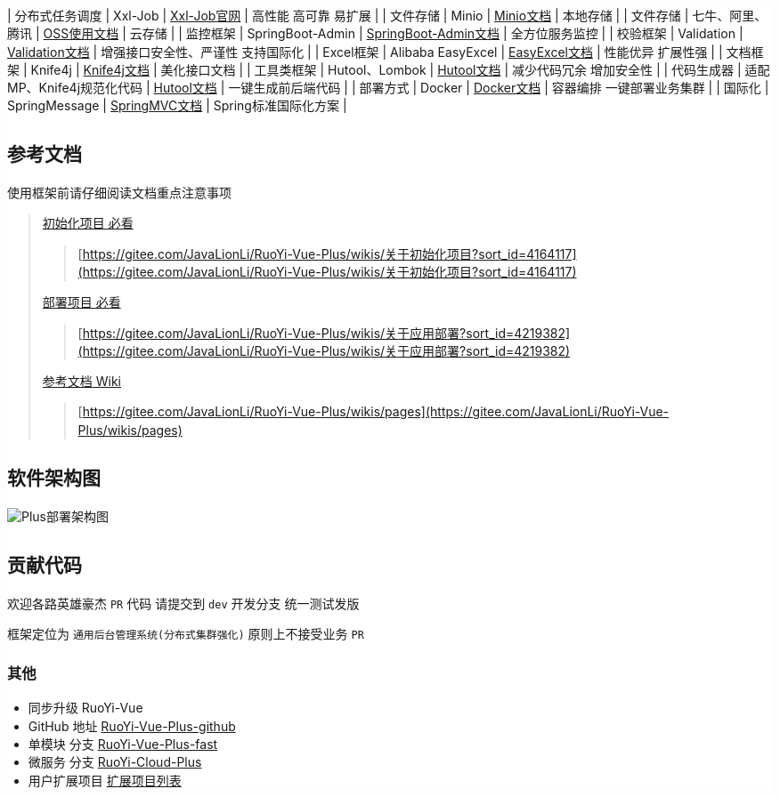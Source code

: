 | 分布式任务调度  | Xxl-Job             | [Xxl-Job官网](https://www.xuxueli.com/xxl-job/)                                                     | 高性能 高可靠 易扩展                |
| 文件存储     | Minio               | [Minio文档](https://docs.min.io/)                                                                   | 本地存储                       |
| 文件存储     | 七牛、阿里、腾讯            | [OSS使用文档](https://gitee.com/JavaLionLi/RuoYi-Vue-Plus/wikis/pages?sort_id=4359146&doc_id=1469725) | 云存储                        |
| 监控框架     | SpringBoot-Admin    | [SpringBoot-Admin文档](https://codecentric.github.io/spring-boot-admin/current/)                    | 全方位服务监控                    |
| 校验框架     | Validation          | [Validation文档](https://docs.jboss.org/hibernate/stable/validator/reference/en-US/html_single/)    | 增强接口安全性、严谨性 支持国际化          |
| Excel框架  | Alibaba EasyExcel   | [EasyExcel文档](https://www.yuque.com/easyexcel/doc/easyexcel)                                      | 性能优异 扩展性强                  |
| 文档框架     | Knife4j             | [Knife4j文档](https://doc.xiaominfo.com/knife4j/documentation/)                                     | 美化接口文档                     |
| 工具类框架    | Hutool、Lombok       | [Hutool文档](https://www.hutool.cn/docs/)                                                           | 减少代码冗余 增加安全性               |
| 代码生成器    | 适配MP、Knife4j规范化代码   | [Hutool文档](https://www.hutool.cn/docs/)                                                           | 一键生成前后端代码                  |
| 部署方式     | Docker              | [Docker文档](https://docs.docker.com/)                                                              | 容器编排 一键部署业务集群              |
| 国际化      | SpringMessage       | [SpringMVC文档](https://docs.spring.io/spring-framework/docs/current/reference/html/web.html#mvc)   | Spring标准国际化方案              |

## 参考文档

使用框架前请仔细阅读文档重点注意事项
<br>
>[初始化项目 必看](https://gitee.com/JavaLionLi/RuoYi-Vue-Plus/wikis/关于初始化项目?sort_id=4164117)
>>[https://gitee.com/JavaLionLi/RuoYi-Vue-Plus/wikis/关于初始化项目?sort_id=4164117](https://gitee.com/JavaLionLi/RuoYi-Vue-Plus/wikis/关于初始化项目?sort_id=4164117)
> 
>[部署项目 必看](https://gitee.com/JavaLionLi/RuoYi-Vue-Plus/wikis/关于应用部署?sort_id=4219382)
>>[https://gitee.com/JavaLionLi/RuoYi-Vue-Plus/wikis/关于应用部署?sort_id=4219382](https://gitee.com/JavaLionLi/RuoYi-Vue-Plus/wikis/关于应用部署?sort_id=4219382)
> 
>[参考文档 Wiki](https://gitee.com/JavaLionLi/RuoYi-Vue-Plus/wikis/pages)
>>[https://gitee.com/JavaLionLi/RuoYi-Vue-Plus/wikis/pages](https://gitee.com/JavaLionLi/RuoYi-Vue-Plus/wikis/pages)

## 软件架构图

![Plus部署架构图](https://images.gitee.com/uploads/images/2021/1112/202137_673ac5d2_1766278.png "Plus部署架构图.png")
## 贡献代码

欢迎各路英雄豪杰 `PR` 代码 请提交到 `dev` 开发分支 统一测试发版

框架定位为 `通用后台管理系统(分布式集群强化)` 原则上不接受业务 `PR`

### 其他

* 同步升级 RuoYi-Vue
* GitHub 地址 [RuoYi-Vue-Plus-github](https://github.com/JavaLionLi/RuoYi-Vue-Plus)
* 单模块 分支 [RuoYi-Vue-Plus-fast](https://gitee.com/JavaLionLi/RuoYi-Vue-Plus/tree/fast/)
* 微服务 分支 [RuoYi-Cloud-Plus](https://gitee.com/JavaLionLi/RuoYi-Cloud-Plus)
* 用户扩展项目 [扩展项目列表](https://gitee.com/JavaLionLi/RuoYi-Vue-Plus/wikis/pages?sort_id=4478302&doc_id=1469725)
